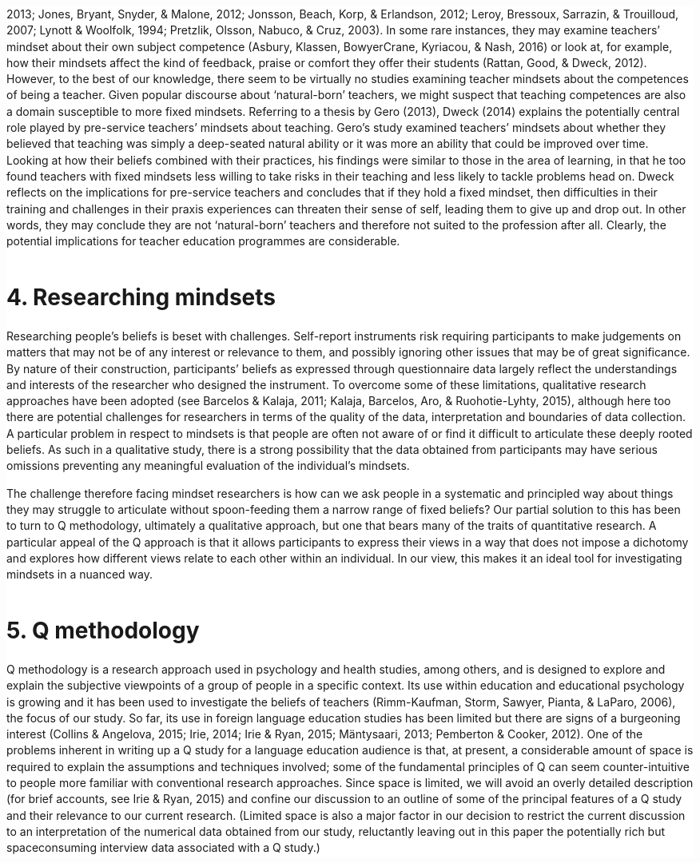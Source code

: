 2013; Jones, Bryant, Snyder, & Malone, 2012; Jonsson, Beach, Korp, & Erlandson, 2012; Leroy, Bressoux, Sarrazin, & Trouilloud, 2007; Lynott & Woolfolk, 1994; Pretzlik, Olsson, Nabuco, & Cruz, 2003). In some rare instances, they may examine teachers’ mindset about their own subject competence (Asbury, Klassen, BowyerCrane, Kyriacou, & Nash, 2016) or look at, for example, how their mindsets affect the kind of feedback, praise or comfort they offer their students (Rattan, Good, & Dweck, 2012). However, to the best of our knowledge, there seem to be virtually no studies examining teacher mindsets about the competences of being a teacher. Given popular discourse about ‘natural-born’ teachers, we might suspect that teaching competences are also a domain susceptible to more fixed mindsets. Referring to a thesis by Gero (2013), Dweck (2014) explains the potentially central role played by pre-service teachers’ mindsets about teaching. Gero’s study examined teachers’ mindsets about whether they believed that teaching was simply a deep-seated natural ability or it was more an ability that could be improved over time. Looking at how their beliefs combined with their practices, his findings were similar to those in the area of learning, in that he too found teachers with fixed mindsets less willing to take risks in their teaching and less likely to tackle problems head on. Dweck reflects on the implications for pre-service teachers and concludes that if they hold a fixed mindset, then difficulties in their training and challenges in their praxis experiences can threaten their sense of self, leading them to give up and drop out. In other words, they may conclude they are not ‘natural-born’ teachers and therefore not suited to the profession after all. Clearly, the potential implications for teacher education programmes are considerable.

# 4. Researching mindsets

Researching people’s beliefs is beset with challenges. Self-report instruments risk requiring participants to make judgements on matters that may not be of any interest or relevance to them, and possibly ignoring other issues that may be of great significance. By nature of their construction, participants’ beliefs as expressed through questionnaire data largely reflect the understandings and interests of the researcher who designed the instrument. To overcome some of these limitations, qualitative research approaches have been adopted (see Barcelos & Kalaja, 2011; Kalaja, Barcelos, Aro, & Ruohotie-Lyhty, 2015), although here too there are potential challenges for researchers in terms of the quality of the data, interpretation and boundaries of data collection. A particular problem in respect to mindsets is that people are often not aware of or find it difficult to articulate these deeply rooted beliefs. As such in a qualitative study, there is a strong possibility that the data obtained from participants may have serious omissions preventing any meaningful evaluation of the individual’s mindsets.

The challenge therefore facing mindset researchers is how can we ask people in a systematic and principled way about things they may struggle to articulate without spoon-feeding them a narrow range of fixed beliefs? Our partial solution to this has been to turn to Q methodology, ultimately a qualitative approach, but one that bears many of the traits of quantitative research. A particular appeal of the Q approach is that it allows participants to express their views in a way that does not impose a dichotomy and explores how different views relate to each other within an individual. In our view, this makes it an ideal tool for investigating mindsets in a nuanced way.

# 5. Q methodology

Q methodology is a research approach used in psychology and health studies, among others, and is designed to explore and explain the subjective viewpoints of a group of people in a specific context. Its use within education and educational psychology is growing and it has been used to investigate the beliefs of teachers (Rimm-Kaufman, Storm, Sawyer, Pianta, & LaParo, 2006), the focus of our study. So far, its use in foreign language education studies has been limited but there are signs of a burgeoning interest (Collins & Angelova, 2015; Irie, 2014; Irie & Ryan, 2015; Mäntysaari, 2013; Pemberton & Cooker, 2012). One of the problems inherent in writing up a Q study for a language education audience is that, at present, a considerable amount of space is required to explain the assumptions and techniques involved; some of the fundamental principles of Q can seem counter-intuitive to people more familiar with conventional research approaches. Since space is limited, we will avoid an overly detailed description (for brief accounts, see Irie & Ryan, 2015) and confine our discussion to an outline of some of the principal features of a Q study and their relevance to our current research. (Limited space is also a major factor in our decision to restrict the current discussion to an interpretation of the numerical data obtained from our study, reluctantly leaving out in this paper the potentially rich but spaceconsuming interview data associated with a Q study.)
